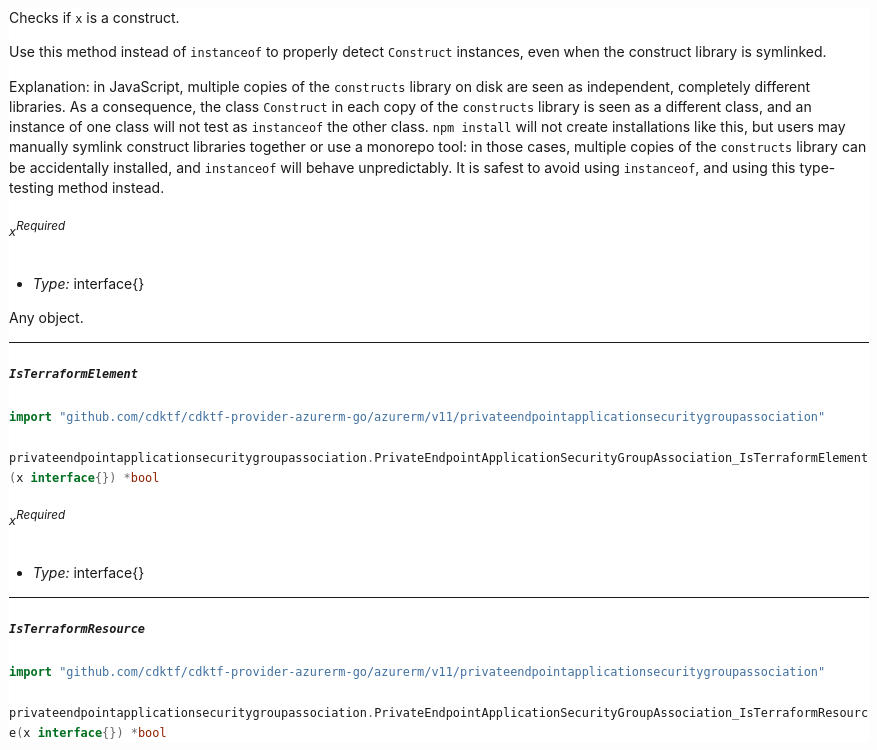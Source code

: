 Checks if `x` is a construct.

Use this method instead of `instanceof` to properly detect `Construct`
instances, even when the construct library is symlinked.

Explanation: in JavaScript, multiple copies of the `constructs` library on
disk are seen as independent, completely different libraries. As a
consequence, the class `Construct` in each copy of the `constructs` library
is seen as a different class, and an instance of one class will not test as
`instanceof` the other class. `npm install` will not create installations
like this, but users may manually symlink construct libraries together or
use a monorepo tool: in those cases, multiple copies of the `constructs`
library can be accidentally installed, and `instanceof` will behave
unpredictably. It is safest to avoid using `instanceof`, and using
this type-testing method instead.

###### `x`<sup>Required</sup> <a name="x" id="@cdktf/provider-azurerm.privateEndpointApplicationSecurityGroupAssociation.PrivateEndpointApplicationSecurityGroupAssociation.isConstruct.parameter.x"></a>

- *Type:* interface{}

Any object.

---

##### `IsTerraformElement` <a name="IsTerraformElement" id="@cdktf/provider-azurerm.privateEndpointApplicationSecurityGroupAssociation.PrivateEndpointApplicationSecurityGroupAssociation.isTerraformElement"></a>

```go
import "github.com/cdktf/cdktf-provider-azurerm-go/azurerm/v11/privateendpointapplicationsecuritygroupassociation"

privateendpointapplicationsecuritygroupassociation.PrivateEndpointApplicationSecurityGroupAssociation_IsTerraformElement(x interface{}) *bool
```

###### `x`<sup>Required</sup> <a name="x" id="@cdktf/provider-azurerm.privateEndpointApplicationSecurityGroupAssociation.PrivateEndpointApplicationSecurityGroupAssociation.isTerraformElement.parameter.x"></a>

- *Type:* interface{}

---

##### `IsTerraformResource` <a name="IsTerraformResource" id="@cdktf/provider-azurerm.privateEndpointApplicationSecurityGroupAssociation.PrivateEndpointApplicationSecurityGroupAssociation.isTerraformResource"></a>

```go
import "github.com/cdktf/cdktf-provider-azurerm-go/azurerm/v11/privateendpointapplicationsecuritygroupassociation"

privateendpointapplicationsecuritygroupassociation.PrivateEndpointApplicationSecurityGroupAssociation_IsTerraformResource(x interface{}) *bool
```
